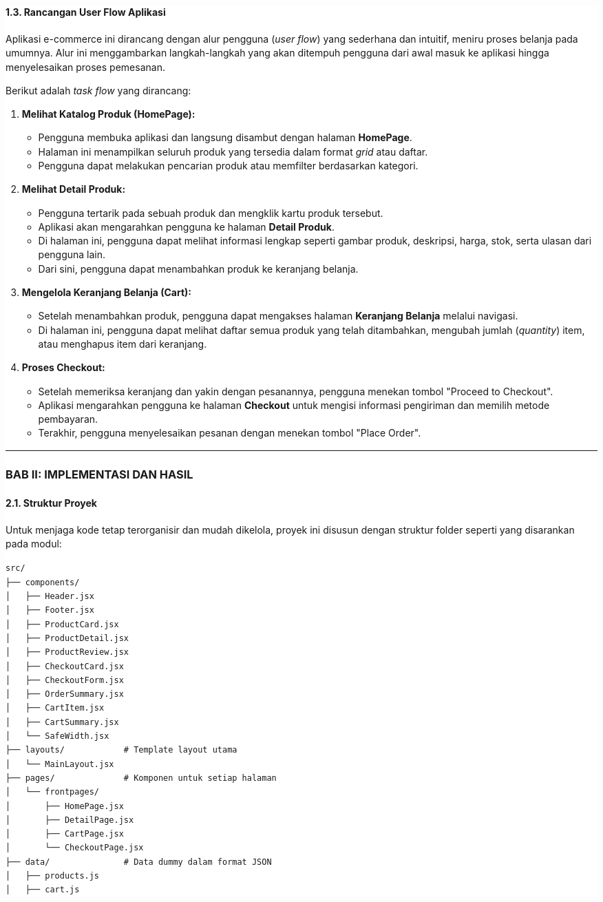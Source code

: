 #### **1.3. Rancangan User Flow Aplikasi**

Aplikasi e-commerce ini dirancang dengan alur pengguna (*user flow*) yang sederhana dan intuitif, meniru proses belanja pada umumnya. Alur ini menggambarkan langkah-langkah yang akan ditempuh pengguna dari awal masuk ke aplikasi hingga menyelesaikan proses pemesanan.

Berikut adalah *task flow* yang dirancang:

1.  **Melihat Katalog Produk (HomePage):**
    * Pengguna membuka aplikasi dan langsung disambut dengan halaman **HomePage**.
    * Halaman ini menampilkan seluruh produk yang tersedia dalam format *grid* atau daftar.
    * Pengguna dapat melakukan pencarian produk atau memfilter berdasarkan kategori.

2.  **Melihat Detail Produk:**
    * Pengguna tertarik pada sebuah produk dan mengklik kartu produk tersebut.
    * Aplikasi akan mengarahkan pengguna ke halaman **Detail Produk**.
    * Di halaman ini, pengguna dapat melihat informasi lengkap seperti gambar produk, deskripsi, harga, stok, serta ulasan dari pengguna lain.
    * Dari sini, pengguna dapat menambahkan produk ke keranjang belanja.

3.  **Mengelola Keranjang Belanja (Cart):**
    * Setelah menambahkan produk, pengguna dapat mengakses halaman **Keranjang Belanja** melalui navigasi.
    * Di halaman ini, pengguna dapat melihat daftar semua produk yang telah ditambahkan, mengubah jumlah (*quantity*) item, atau menghapus item dari keranjang.

4.  **Proses Checkout:**
    * Setelah memeriksa keranjang dan yakin dengan pesanannya, pengguna menekan tombol "Proceed to Checkout".
    * Aplikasi mengarahkan pengguna ke halaman **Checkout** untuk mengisi informasi pengiriman dan memilih metode pembayaran.
    * Terakhir, pengguna menyelesaikan pesanan dengan menekan tombol "Place Order".

---

### **BAB II: IMPLEMENTASI DAN HASIL**

#### **2.1. Struktur Proyek**

Untuk menjaga kode tetap terorganisir dan mudah dikelola, proyek ini disusun dengan struktur folder seperti yang disarankan pada modul:

```txt
src/
├── components/       
│   ├── Header.jsx
│   ├── Footer.jsx
│   ├── ProductCard.jsx
│   ├── ProductDetail.jsx
│   ├── ProductReview.jsx
│   ├── CheckoutCard.jsx
│   ├── CheckoutForm.jsx
│   ├── OrderSummary.jsx
│   ├── CartItem.jsx
│   ├── CartSummary.jsx
│   └── SafeWidth.jsx
├── layouts/            # Template layout utama
│   └── MainLayout.jsx
├── pages/              # Komponen untuk setiap halaman
│   └── frontpages/
│       ├── HomePage.jsx
│       ├── DetailPage.jsx
│       ├── CartPage.jsx
│       └── CheckoutPage.jsx
├── data/               # Data dummy dalam format JSON
│   ├── products.js
│   ├── cart.js
```